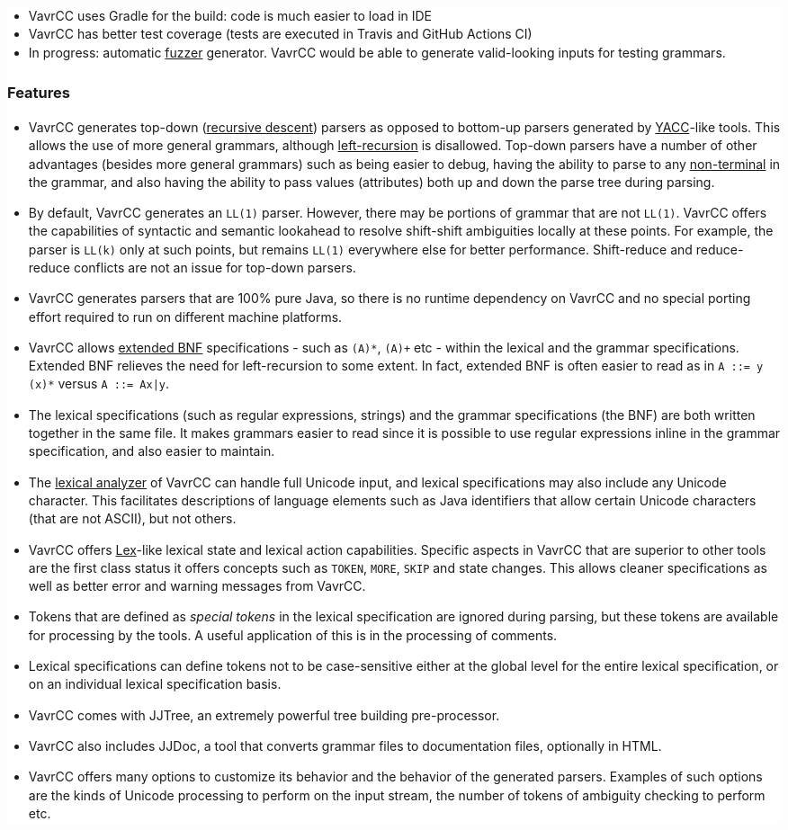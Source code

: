 * VavrCC uses Gradle for the build: code is much easier to load in IDE
* VavrCC has better test coverage (tests are executed in Travis and GitHub Actions CI)
* In progress: automatic [fuzzer](https://www.fuzzingbook.org/) generator. VavrCC would be able to generate valid-looking inputs for testing grammars. 

### <a name="features"></a>Features

* VavrCC generates top-down ([recursive descent](https://en.wikipedia.org/wiki/Recursive_descent_parser)) parsers as opposed to bottom-up parsers generated by [YACC](https://en.wikipedia.org/wiki/Yacc)-like tools. This allows the use of more general grammars, although [left-recursion](https://en.wikipedia.org/wiki/Left_recursion) is disallowed. Top-down parsers have a number of other advantages (besides more general grammars) such as being easier to debug, having the ability to parse to any [non-terminal](https://en.wikipedia.org/wiki/Terminal_and_nonterminal_symbols) in the grammar, and also having the ability to pass values (attributes) both up and down the parse tree during parsing.

* By default, VavrCC generates an `LL(1)` parser. However, there may be portions of grammar that are not `LL(1)`. VavrCC offers the capabilities of syntactic and semantic lookahead to resolve shift-shift ambiguities locally at these points. For example, the parser is `LL(k)` only at such points, but remains `LL(1)` everywhere else for better performance. Shift-reduce and reduce-reduce conflicts are not an issue for top-down parsers.

* VavrCC generates parsers that are 100% pure Java, so there is no runtime dependency on VavrCC and no special porting effort required to run on different machine platforms.

* VavrCC allows [extended BNF](https://en.wikipedia.org/wiki/Extended_Backus%E2%80%93Naur_form) specifications - such as `(A)*`, `(A)+` etc - within the lexical and the grammar specifications. Extended BNF relieves the need for left-recursion to some extent. In fact, extended BNF is often easier to read as in `A ::= y(x)*` versus `A ::= Ax|y`.

* The lexical specifications (such as regular expressions, strings) and the grammar specifications (the BNF) are both written together in the same file. It makes grammars easier to read since it is possible to use regular expressions inline in the grammar specification, and also easier to maintain.

* The [lexical analyzer](https://en.wikipedia.org/wiki/Lexical_analysis) of VavrCC can handle full Unicode input, and lexical specifications may also include any Unicode character. This facilitates descriptions of language elements such as Java identifiers that allow certain Unicode characters (that are not ASCII), but not others.

* VavrCC offers [Lex](https://en.wikipedia.org/wiki/Lex_(software))-like lexical state and lexical action capabilities. Specific aspects in VavrCC that are superior to other tools are the first class status it offers concepts such as `TOKEN`, `MORE`, `SKIP` and state changes. This allows cleaner specifications as well as better error and warning messages from VavrCC.

* Tokens that are defined as *special tokens* in the lexical specification are ignored during parsing, but these tokens are available for processing by the tools. A useful application of this is in the processing of comments.

* Lexical specifications can define tokens not to be case-sensitive either at the global level for the entire lexical specification, or on an individual lexical specification basis.

* VavrCC comes with JJTree, an extremely powerful tree building pre-processor.

* VavrCC also includes JJDoc, a tool that converts grammar files to documentation files, optionally in HTML.

* VavrCC offers many options to customize its behavior and the behavior of the generated parsers. Examples of such options are the kinds of Unicode processing to perform on the input stream, the number of tokens of ambiguity checking to perform etc.

